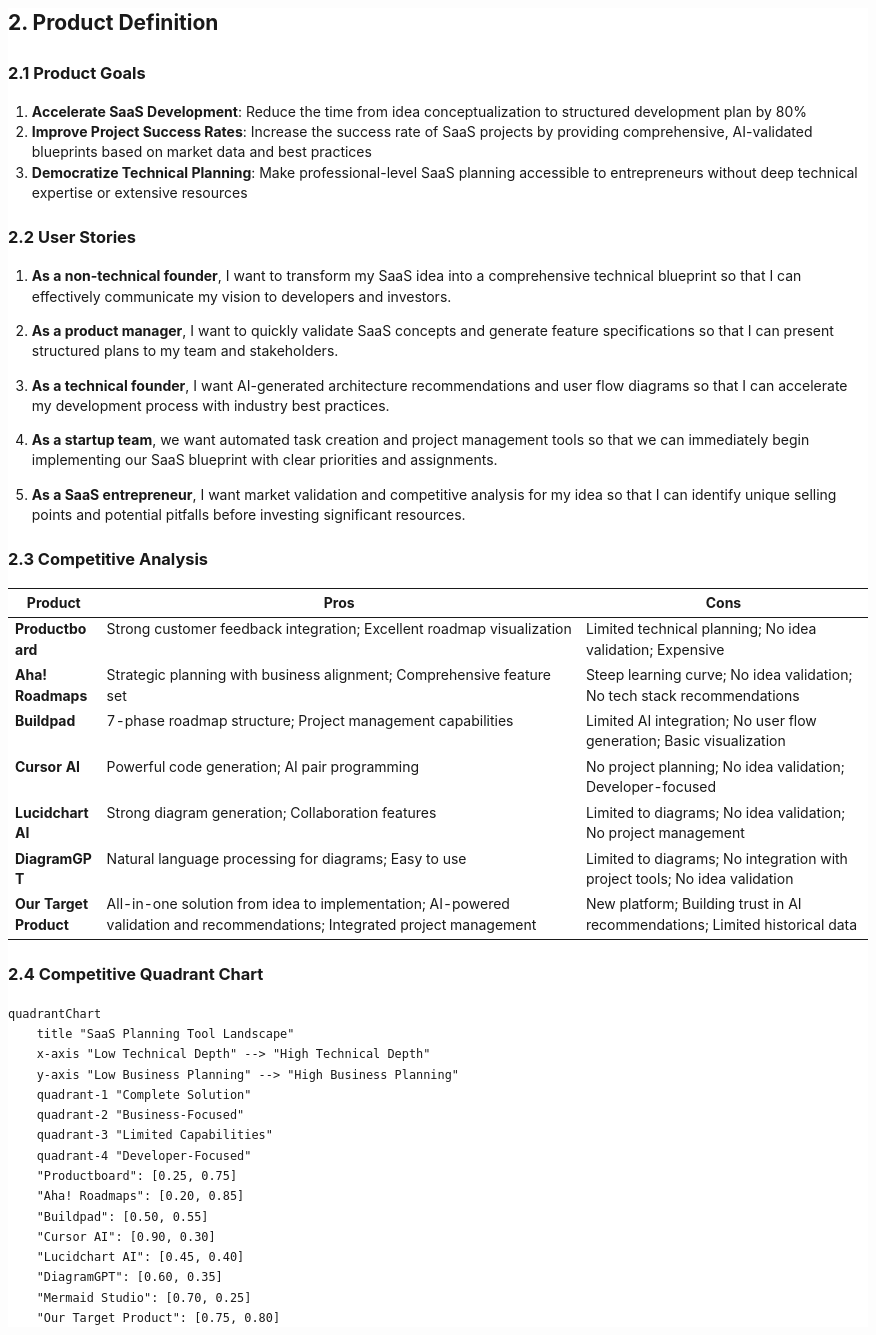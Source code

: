 
## 2. Product Definition

### 2.1 Product Goals
1. **Accelerate SaaS Development**: Reduce the time from idea conceptualization to structured development plan by 80%
2. **Improve Project Success Rates**: Increase the success rate of SaaS projects by providing comprehensive, AI-validated blueprints based on market data and best practices
3. **Democratize Technical Planning**: Make professional-level SaaS planning accessible to entrepreneurs without deep technical expertise or extensive resources

### 2.2 User Stories

1. **As a non-technical founder**, I want to transform my SaaS idea into a comprehensive technical blueprint so that I can effectively communicate my vision to developers and investors.

2. **As a product manager**, I want to quickly validate SaaS concepts and generate feature specifications so that I can present structured plans to my team and stakeholders.

3. **As a technical founder**, I want AI-generated architecture recommendations and user flow diagrams so that I can accelerate my development process with industry best practices.

4. **As a startup team**, we want automated task creation and project management tools so that we can immediately begin implementing our SaaS blueprint with clear priorities and assignments.

5. **As a SaaS entrepreneur**, I want market validation and competitive analysis for my idea so that I can identify unique selling points and potential pitfalls before investing significant resources.

### 2.3 Competitive Analysis

| Product | Pros | Cons |
|---|---|---|
| **Productboard** | Strong customer feedback integration; Excellent roadmap visualization | Limited technical planning; No idea validation; Expensive |
| **Aha! Roadmaps** | Strategic planning with business alignment; Comprehensive feature set | Steep learning curve; No idea validation; No tech stack recommendations |
| **Buildpad** | 7-phase roadmap structure; Project management capabilities | Limited AI integration; No user flow generation; Basic visualization |
| **Cursor AI** | Powerful code generation; AI pair programming | No project planning; No idea validation; Developer-focused |
| **Lucidchart AI** | Strong diagram generation; Collaboration features | Limited to diagrams; No idea validation; No project management |
| **DiagramGPT** | Natural language processing for diagrams; Easy to use | Limited to diagrams; No integration with project tools; No idea validation |
| **Our Target Product** | All-in-one solution from idea to implementation; AI-powered validation and recommendations; Integrated project management | New platform; Building trust in AI recommendations; Limited historical data |

### 2.4 Competitive Quadrant Chart

```mermaid
quadrantChart
    title "SaaS Planning Tool Landscape"
    x-axis "Low Technical Depth" --> "High Technical Depth"
    y-axis "Low Business Planning" --> "High Business Planning"
    quadrant-1 "Complete Solution"
    quadrant-2 "Business-Focused"
    quadrant-3 "Limited Capabilities"
    quadrant-4 "Developer-Focused"
    "Productboard": [0.25, 0.75]
    "Aha! Roadmaps": [0.20, 0.85]
    "Buildpad": [0.50, 0.55]
    "Cursor AI": [0.90, 0.30]
    "Lucidchart AI": [0.45, 0.40]
    "DiagramGPT": [0.60, 0.35]
    "Mermaid Studio": [0.70, 0.25]
    "Our Target Product": [0.75, 0.80]
```